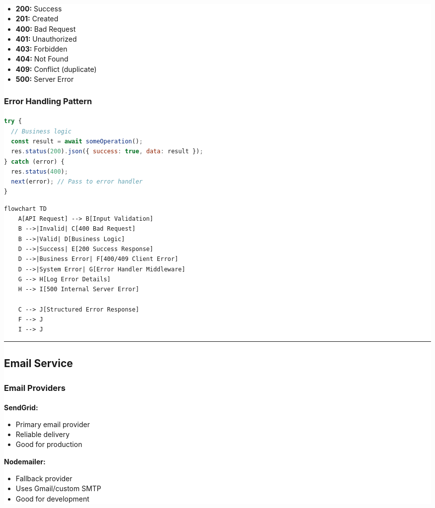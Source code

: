 - **200:** Success
- **201:** Created
- **400:** Bad Request
- **401:** Unauthorized
- **403:** Forbidden
- **404:** Not Found
- **409:** Conflict (duplicate)
- **500:** Server Error

### Error Handling Pattern

```javascript
try {
  // Business logic
  const result = await someOperation();
  res.status(200).json({ success: true, data: result });
} catch (error) {
  res.status(400);
  next(error); // Pass to error handler
}
```

```mermaid
flowchart TD
    A[API Request] --> B[Input Validation]
    B -->|Invalid| C[400 Bad Request]
    B -->|Valid| D[Business Logic]
    D -->|Success| E[200 Success Response]
    D -->|Business Error| F[400/409 Client Error]
    D -->|System Error| G[Error Handler Middleware]
    G --> H[Log Error Details]
    H --> I[500 Internal Server Error]
    
    C --> J[Structured Error Response]
    F --> J
    I --> J
```

---

## Email Service

### Email Providers

**SendGrid:**
- Primary email provider
- Reliable delivery
- Good for production

**Nodemailer:**
- Fallback provider
- Uses Gmail/custom SMTP
- Good for development
